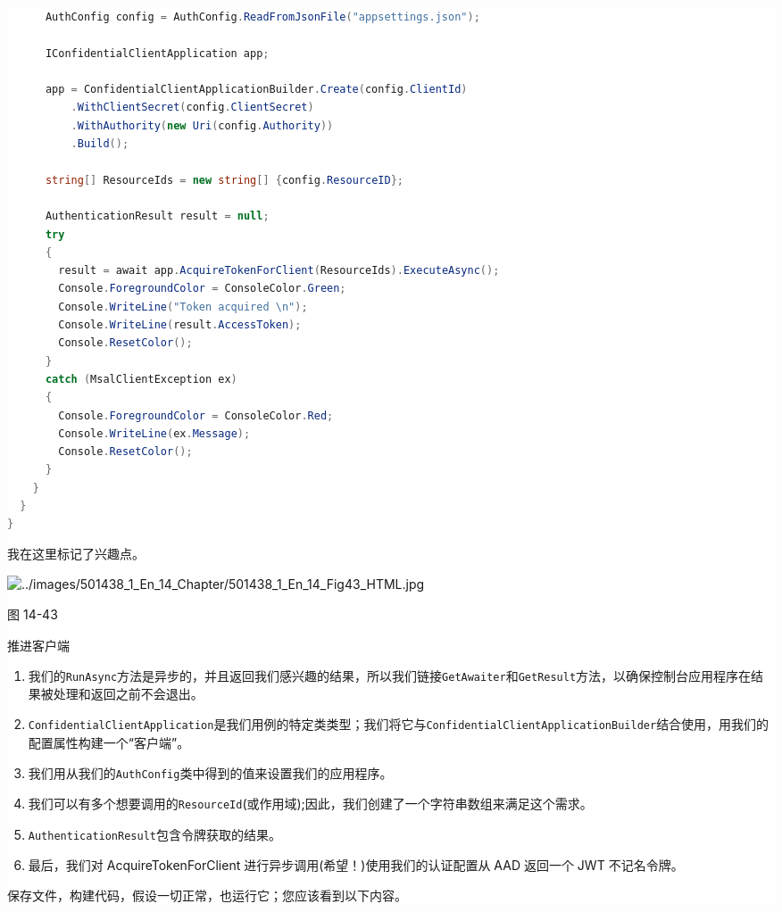 ```cs
      AuthConfig config = AuthConfig.ReadFromJsonFile("appsettings.json");

      IConfidentialClientApplication app;

      app = ConfidentialClientApplicationBuilder.Create(config.ClientId)
          .WithClientSecret(config.ClientSecret)
          .WithAuthority(new Uri(config.Authority))
          .Build();

      string[] ResourceIds = new string[] {config.ResourceID};

      AuthenticationResult result = null;
      try
      {
        result = await app.AcquireTokenForClient(ResourceIds).ExecuteAsync();
        Console.ForegroundColor = ConsoleColor.Green;
        Console.WriteLine("Token acquired \n");
        Console.WriteLine(result.AccessToken);
        Console.ResetColor();
      }
      catch (MsalClientException ex)
      {
        Console.ForegroundColor = ConsoleColor.Red;
        Console.WriteLine(ex.Message);
        Console.ResetColor();
      }
    }
  }
}

```

我在这里标记了兴趣点。

![../images/501438_1_En_14_Chapter/501438_1_En_14_Fig43_HTML.jpg](../images/501438_1_En_14_Chapter/501438_1_En_14_Fig43_HTML.jpg)

图 14-43

推进客户端

1.  我们的`RunAsync`方法是异步的，并且返回我们感兴趣的结果，所以我们链接`GetAwaiter`和`GetResult`方法，以确保控制台应用程序在结果被处理和返回之前不会退出。

2.  `ConfidentialClientApplication`是我们用例的特定类类型；我们将它与`ConfidentialClientApplicationBuilder`结合使用，用我们的配置属性构建一个“客户端”。

3.  我们用从我们的`AuthConfig`类中得到的值来设置我们的应用程序。

4.  我们可以有多个想要调用的`ResourceId`(或作用域);因此，我们创建了一个字符串数组来满足这个需求。

5.  `AuthenticationResult`包含令牌获取的结果。

6.  最后，我们对 AcquireTokenForClient 进行异步调用(希望！)使用我们的认证配置从 AAD 返回一个 JWT 不记名令牌。

保存文件，构建代码，假设一切正常，也运行它；您应该看到以下内容。

